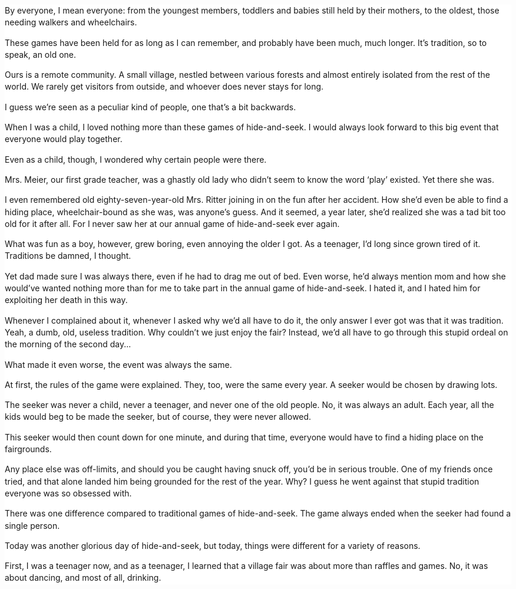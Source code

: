 By everyone, I mean everyone: from the youngest members, toddlers and babies still held by their mothers, to the oldest, those needing walkers and wheelchairs.

These games have been held for as long as I can remember, and probably have been much, much longer. It’s tradition, so to speak, an old one.

Ours is a remote community. A small village, nestled between various forests and almost entirely isolated from the rest of the world. We rarely get visitors from outside, and whoever does never stays for long.

I guess we’re seen as a peculiar kind of people, one that’s a bit backwards.

When I was a child, I loved nothing more than these games of hide-and-seek. I would always look forward to this big event that everyone would play together.

Even as a child, though, I wondered why certain people were there.

Mrs. Meier, our first grade teacher, was a ghastly old lady who didn’t seem to know the word ‘play’ existed. Yet there she was.

I even remembered old eighty-seven-year-old Mrs. Ritter joining in on the fun after her accident. How she’d even be able to find a hiding place, wheelchair-bound as she was, was anyone’s guess. And it seemed, a year later, she’d realized she was a tad bit too old for it after all. For I never saw her at our annual game of hide-and-seek ever again.

What was fun as a boy, however, grew boring, even annoying the older I got. As a teenager, I’d long since grown tired of it. Traditions be damned, I thought.

Yet dad made sure I was always there, even if he had to drag me out of bed. Even worse, he’d always mention mom and how she would’ve wanted nothing more than for me to take part in the annual game of hide-and-seek. I hated it, and I hated him for exploiting her death in this way.

Whenever I complained about it, whenever I asked why we’d all have to do it, the only answer I ever got was that it was tradition. Yeah, a dumb, old, useless tradition. Why couldn’t we just enjoy the fair? Instead, we’d all have to go through this stupid ordeal on the morning of the second day...

What made it even worse, the event was always the same.

At first, the rules of the game were explained. They, too, were the same every year. A seeker would be chosen by drawing lots.

The seeker was never a child, never a teenager, and never one of the old people. No, it was always an adult. Each year, all the kids would beg to be made the seeker, but of course, they were never allowed.

This seeker would then count down for one minute, and during that time, everyone would have to find a hiding place on the fairgrounds.

Any place else was off-limits, and should you be caught having snuck off, you’d be in serious trouble. One of my friends once tried, and that alone landed him being grounded for the rest of the year. Why? I guess he went against that stupid tradition everyone was so obsessed with.

There was one difference compared to traditional games of hide-and-seek. The game always ended when the seeker had found a single person.

Today was another glorious day of hide-and-seek, but today, things were different for a variety of reasons.

First, I was a teenager now, and as a teenager, I learned that a village fair was about more than raffles and games. No, it was about dancing, and most of all, drinking.
